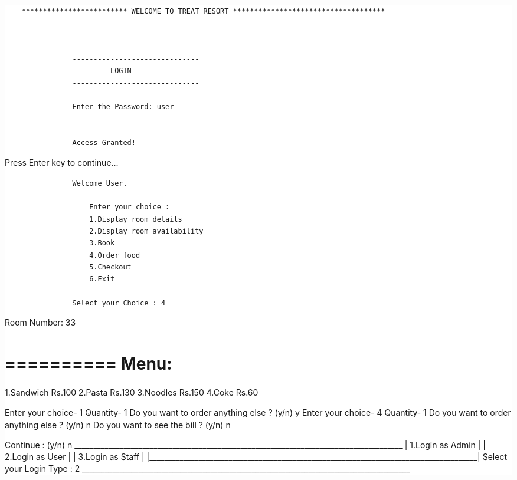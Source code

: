 		************************* WELCOME TO TREAT RESORT ************************************
		 _______________________________________________________________________________________ 


					------------------------------
						     LOGIN 
					------------------------------

					Enter the Password: user


					Access Granted!
Press Enter key to continue...

					Welcome User.

						Enter your choice :
						1.Display room details
						2.Display room availability 
						3.Book
						4.Order food
						5.Checkout
						6.Exit

					Select your Choice : 4
Room Number: 
33

==========
   Menu:  
==========

1.Sandwich	Rs.100
2.Pasta		Rs.130
3.Noodles	Rs.150
4.Coke		Rs.60

Enter your choice- 1
Quantity- 1
Do you want to order anything else ? (y/n)
y
Enter your choice- 4
Quantity- 1
Do you want to order anything else ? (y/n)
n
Do you want to see the bill ? (y/n)
n

Continue : (y/n)
n
		 _______________________________________________________________________________________
		|				1.Login as Admin					|
		|				2.Login as User					    	|
		|				3.Login as Staff					|
		|_______________________________________________________________________________________|
					Select your Login Type : 2
		 _______________________________________________________________________________________ 
